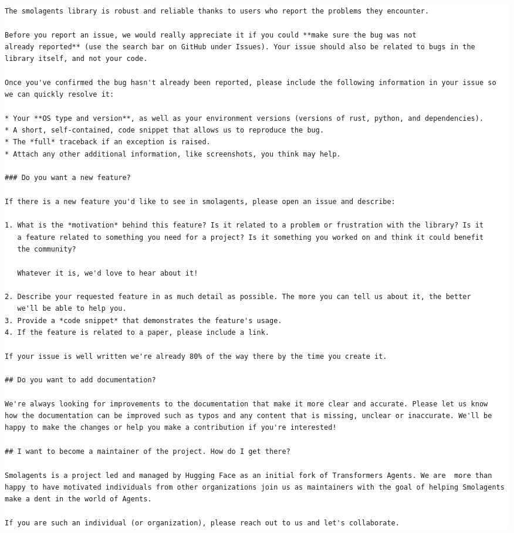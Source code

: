 ```plaintext
The smolagents library is robust and reliable thanks to users who report the problems they encounter.

Before you report an issue, we would really appreciate it if you could **make sure the bug was not
already reported** (use the search bar on GitHub under Issues). Your issue should also be related to bugs in the 
library itself, and not your code. 

Once you've confirmed the bug hasn't already been reported, please include the following information in your issue so 
we can quickly resolve it:

* Your **OS type and version**, as well as your environment versions (versions of rust, python, and dependencies).
* A short, self-contained, code snippet that allows us to reproduce the bug.
* The *full* traceback if an exception is raised.
* Attach any other additional information, like screenshots, you think may help.

### Do you want a new feature?

If there is a new feature you'd like to see in smolagents, please open an issue and describe:

1. What is the *motivation* behind this feature? Is it related to a problem or frustration with the library? Is it 
   a feature related to something you need for a project? Is it something you worked on and think it could benefit 
   the community?

   Whatever it is, we'd love to hear about it!

2. Describe your requested feature in as much detail as possible. The more you can tell us about it, the better 
   we'll be able to help you.
3. Provide a *code snippet* that demonstrates the feature's usage.
4. If the feature is related to a paper, please include a link.

If your issue is well written we're already 80% of the way there by the time you create it.

## Do you want to add documentation?

We're always looking for improvements to the documentation that make it more clear and accurate. Please let us know 
how the documentation can be improved such as typos and any content that is missing, unclear or inaccurate. We'll be 
happy to make the changes or help you make a contribution if you're interested!

## I want to become a maintainer of the project. How do I get there?

Smolagents is a project led and managed by Hugging Face as an initial fork of Transformers Agents. We are  more than 
happy to have motivated individuals from other organizations join us as maintainers with the goal of helping Smolagents
make a dent in the world of Agents.

If you are such an individual (or organization), please reach out to us and let's collaborate.
```
